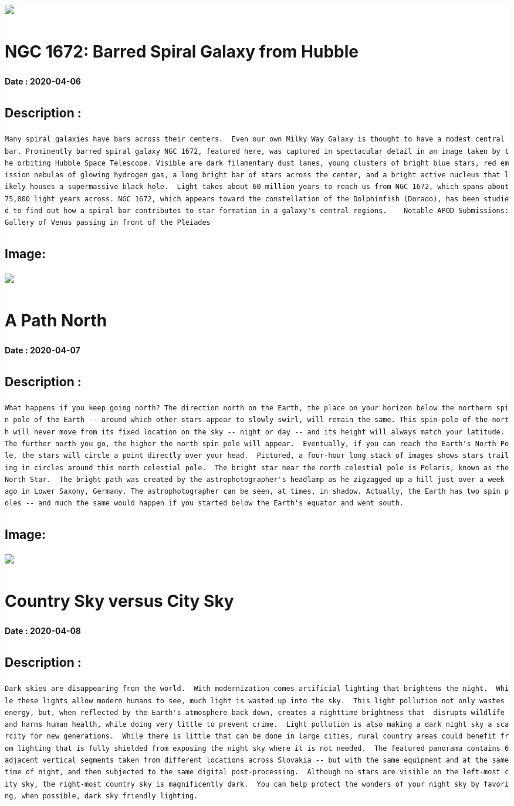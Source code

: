 ![](https://apod.nasa.gov/apod/image/1607/BeyondEarth_Unknown_960.jpg)

# NGC 1672: Barred Spiral Galaxy from Hubble
#### Date : 2020-04-06
## Description :
	Many spiral galaxies have bars across their centers.  Even our own Milky Way Galaxy is thought to have a modest central bar. Prominently barred spiral galaxy NGC 1672, featured here, was captured in spectacular detail in an image taken by the orbiting Hubble Space Telescope. Visible are dark filamentary dust lanes, young clusters of bright blue stars, red emission nebulas of glowing hydrogen gas, a long bright bar of stars across the center, and a bright active nucleus that likely houses a supermassive black hole.  Light takes about 60 million years to reach us from NGC 1672, which spans about 75,000 light years across. NGC 1672, which appears toward the constellation of the Dolphinfish (Dorado), has been studied to find out how a spiral bar contributes to star formation in a galaxy's central regions.    Notable APOD Submissions: Gallery of Venus passing in front of the Pleiades
## Image:

![](https://apod.nasa.gov/apod/image/2004/NGC1672_HubbleNobre_960.jpg)

# A Path North
#### Date : 2020-04-07
## Description :
	What happens if you keep going north? The direction north on the Earth, the place on your horizon below the northern spin pole of the Earth -- around which other stars appear to slowly swirl, will remain the same. This spin-pole-of-the-north will never move from its fixed location on the sky -- night or day -- and its height will always match your latitude.  The further north you go, the higher the north spin pole will appear.  Eventually, if you can reach the Earth's North Pole, the stars will circle a point directly over your head.  Pictured, a four-hour long stack of images shows stars trailing in circles around this north celestial pole.  The bright star near the north celestial pole is Polaris, known as the North Star.  The bright path was created by the astrophotographer's headlamp as he zigzagged up a hill just over a week ago in Lower Saxony, Germany. The astrophotographer can be seen, at times, in shadow. Actually, the Earth has two spin poles -- and much the same would happen if you started below the Earth's equator and went south.
## Image:

![](https://apod.nasa.gov/apod/image/2004/PathNorth_Konang_960.jpg)

# Country Sky versus City Sky
#### Date : 2020-04-08
## Description :
	Dark skies are disappearing from the world.  With modernization comes artificial lighting that brightens the night.  While these lights allow modern humans to see, much light is wasted up into the sky.  This light pollution not only wastes energy, but, when reflected by the Earth's atmosphere back down, creates a nighttime brightness that  disrupts wildlife and harms human health, while doing very little to prevent crime.  Light pollution is also making a dark night sky a scarcity for new generations.  While there is little that can be done in large cities, rural country areas could benefit from lighting that is fully shielded from exposing the night sky where it is not needed.  The featured panorama contains 6 adjacent vertical segments taken from different locations across Slovakia -- but with the same equipment and at the same time of night, and then subjected to the same digital post-processing.  Although no stars are visible on the left-most city sky, the right-most country sky is magnificently dark.  You can help protect the wonders of your night sky by favoring, when possible, dark sky friendly lighting.